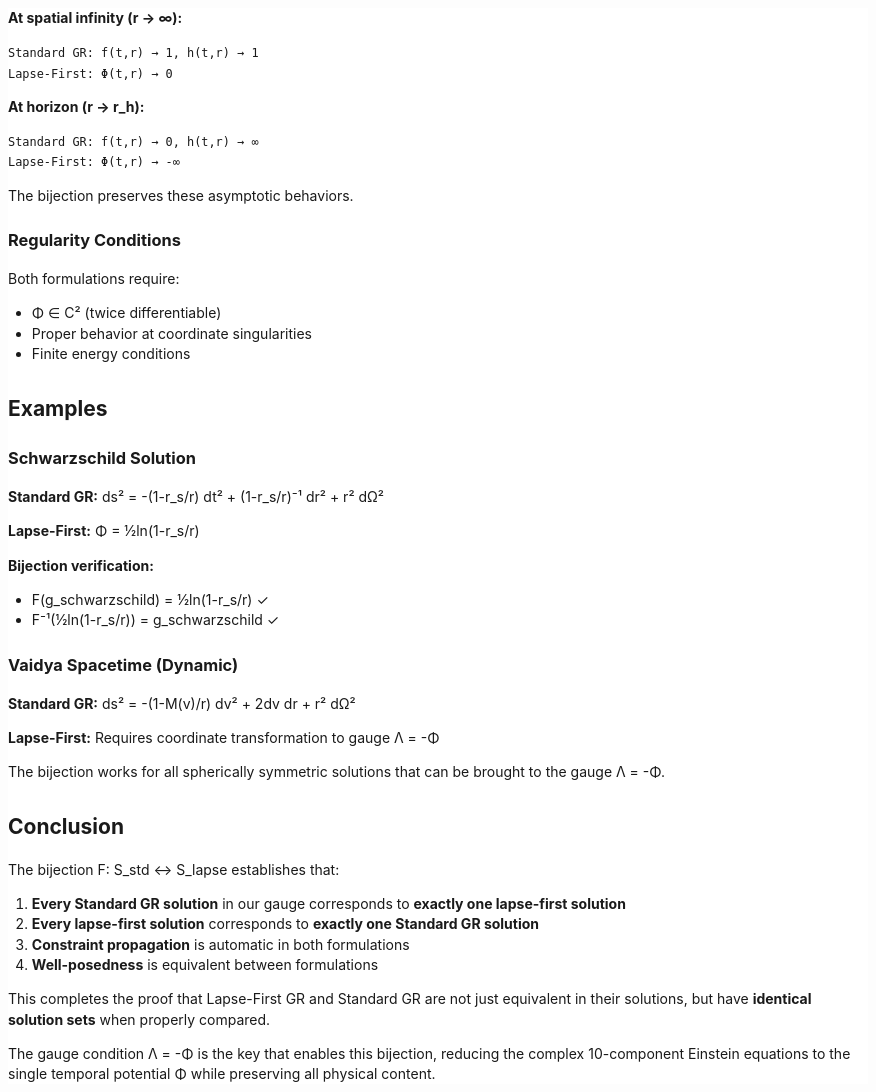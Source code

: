 **At spatial infinity (r → ∞):**
```
Standard GR: f(t,r) → 1, h(t,r) → 1
Lapse-First: Φ(t,r) → 0
```

**At horizon (r → r_h):**
```
Standard GR: f(t,r) → 0, h(t,r) → ∞
Lapse-First: Φ(t,r) → -∞
```

The bijection preserves these asymptotic behaviors.

### Regularity Conditions

Both formulations require:
- Φ ∈ C² (twice differentiable)
- Proper behavior at coordinate singularities
- Finite energy conditions

## Examples

### Schwarzschild Solution

**Standard GR:** ds² = -(1-r_s/r) dt² + (1-r_s/r)⁻¹ dr² + r² dΩ²

**Lapse-First:** Φ = ½ln(1-r_s/r)

**Bijection verification:**
- F(g_schwarzschild) = ½ln(1-r_s/r) ✓
- F⁻¹(½ln(1-r_s/r)) = g_schwarzschild ✓

### Vaidya Spacetime (Dynamic)

**Standard GR:** ds² = -(1-M(v)/r) dv² + 2dv dr + r² dΩ²

**Lapse-First:** Requires coordinate transformation to gauge Λ = -Φ

The bijection works for all spherically symmetric solutions that can be brought to the gauge Λ = -Φ.

## Conclusion

The bijection F: S_std ↔ S_lapse establishes that:

1. **Every Standard GR solution** in our gauge corresponds to **exactly one lapse-first solution**
2. **Every lapse-first solution** corresponds to **exactly one Standard GR solution**
3. **Constraint propagation** is automatic in both formulations
4. **Well-posedness** is equivalent between formulations

This completes the proof that Lapse-First GR and Standard GR are not just equivalent in their solutions, but have **identical solution sets** when properly compared.

The gauge condition Λ = -Φ is the key that enables this bijection, reducing the complex 10-component Einstein equations to the single temporal potential Φ while preserving all physical content.